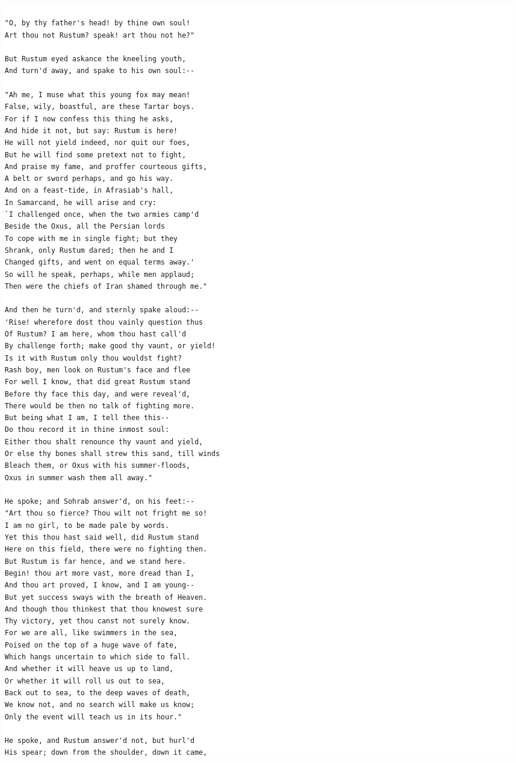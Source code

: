 ```

"O, by thy father's head! by thine own soul!
Art thou not Rustum? speak! art thou not he?"

But Rustum eyed askance the kneeling youth,
And turn'd away, and spake to his own soul:--

"Ah me, I muse what this young fox may mean!
False, wily, boastful, are these Tartar boys.
For if I now confess this thing he asks,
And hide it not, but say: Rustum is here!
He will not yield indeed, nor quit our foes,
But he will find some pretext not to fight,
And praise my fame, and proffer courteous gifts,
A belt or sword perhaps, and go his way.
And on a feast-tide, in Afrasiab's hall,
In Samarcand, he will arise and cry:
`I challenged once, when the two armies camp'd
Beside the Oxus, all the Persian lords
To cope with me in single fight; but they
Shrank, only Rustum dared; then he and I
Changed gifts, and went on equal terms away.'
So will he speak, perhaps, while men applaud;
Then were the chiefs of Iran shamed through me."

And then he turn'd, and sternly spake aloud:--
'Rise! wherefore dost thou vainly question thus
Of Rustum? I am here, whom thou hast call'd
By challenge forth; make good thy vaunt, or yield!
Is it with Rustum only thou wouldst fight?
Rash boy, men look on Rustum's face and flee
For well I know, that did great Rustum stand
Before thy face this day, and were reveal'd,
There would be then no talk of fighting more.
But being what I am, I tell thee this--
Do thou record it in thine inmost soul:
Either thou shalt renounce thy vaunt and yield,
Or else thy bones shall strew this sand, till winds
Bleach them, or Oxus with his summer-floods,
Oxus in summer wash them all away."

He spoke; and Sohrab answer'd, on his feet:--
"Art thou so fierce? Thou wilt not fright me so!
I am no girl, to be made pale by words.
Yet this thou hast said well, did Rustum stand
Here on this field, there were no fighting then.
But Rustum is far hence, and we stand here.
Begin! thou art more vast, more dread than I,
And thou art proved, I know, and I am young--
But yet success sways with the breath of Heaven.
And though thou thinkest that thou knowest sure
Thy victory, yet thou canst not surely know.
For we are all, like swimmers in the sea,
Poised on the top of a huge wave of fate,
Which hangs uncertain to which side to fall.
And whether it will heave us up to land,
Or whether it will roll us out to sea,
Back out to sea, to the deep waves of death,
We know not, and no search will make us know;
Only the event will teach us in its hour."

He spoke, and Rustum answer'd not, but hurl'd
His spear; down from the shoulder, down it came,
```